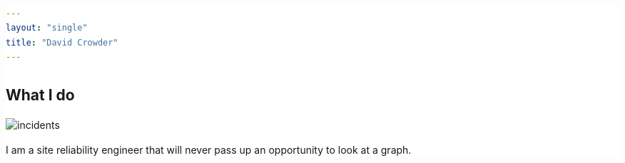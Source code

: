 ```yaml
---
layout: "single"
title: "David Crowder"
---
```


## What I do
<img src="/meme.jpg" alt="incidents" style="max-width: 400px; width: 100%;">

I am a site reliability engineer that will never pass up an opportunity to look at a graph.
